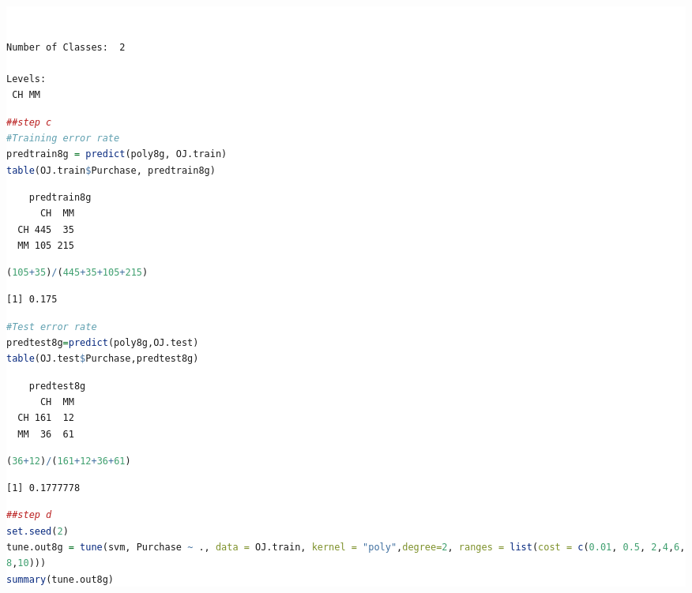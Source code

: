 ```


Number of Classes:  2 

Levels: 
 CH MM
```

```r
##step c
#Training error rate
predtrain8g = predict(poly8g, OJ.train)
table(OJ.train$Purchase, predtrain8g)
```

```
    predtrain8g
      CH  MM
  CH 445  35
  MM 105 215
```

```r
(105+35)/(445+35+105+215)
```

```
[1] 0.175
```

```r
#Test error rate
predtest8g=predict(poly8g,OJ.test)
table(OJ.test$Purchase,predtest8g)
```

```
    predtest8g
      CH  MM
  CH 161  12
  MM  36  61
```

```r
(36+12)/(161+12+36+61)
```

```
[1] 0.1777778
```

```r
##step d
set.seed(2)
tune.out8g = tune(svm, Purchase ~ ., data = OJ.train, kernel = "poly",degree=2, ranges = list(cost = c(0.01, 0.5, 2,4,6,8,10)))
summary(tune.out8g)
```
